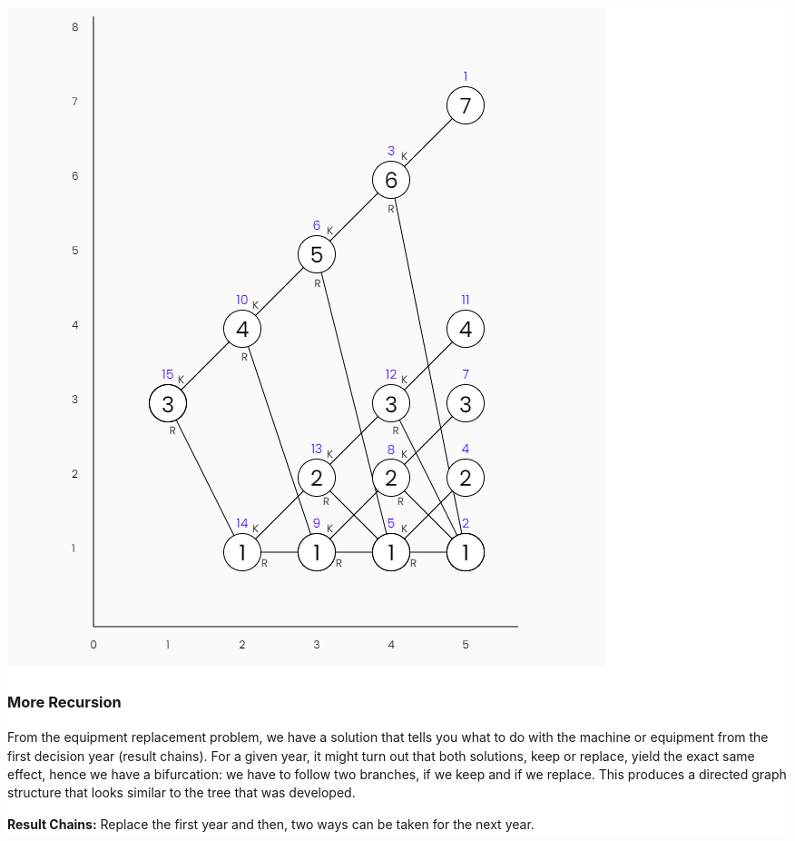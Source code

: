 ![Drawing Order](drawing-order.png)

### More Recursion

From the equipment replacement problem, we have a solution that tells you what
to do with the machine or equipment from the first decision year
(result chains). For a given year, it might turn out that both solutions, keep
or replace, yield the exact same effect, hence we have a bifurcation:
we have to follow two branches, if we keep and if we replace. This produces a
directed graph structure that looks similar to the tree that was developed.

**Result Chains:** Replace the first year and then, two ways can be taken for
the next year.
